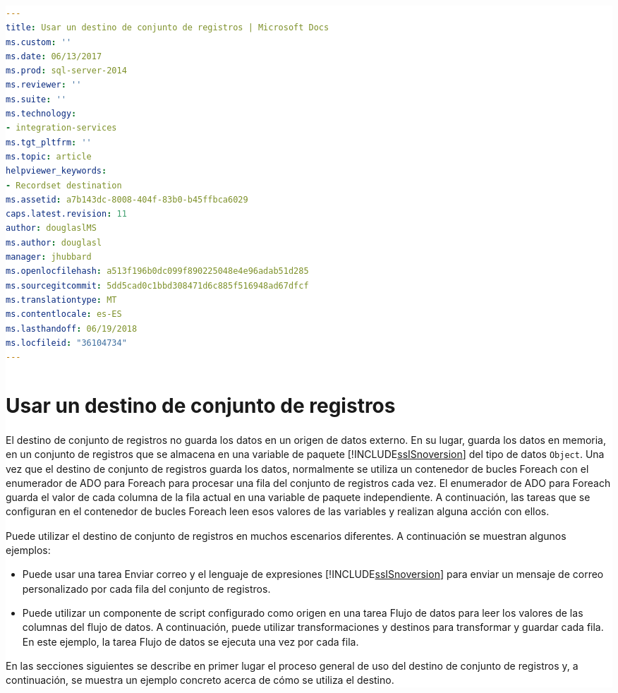 ```yaml
---
title: Usar un destino de conjunto de registros | Microsoft Docs
ms.custom: ''
ms.date: 06/13/2017
ms.prod: sql-server-2014
ms.reviewer: ''
ms.suite: ''
ms.technology:
- integration-services
ms.tgt_pltfrm: ''
ms.topic: article
helpviewer_keywords:
- Recordset destination
ms.assetid: a7b143dc-8008-404f-83b0-b45ffbca6029
caps.latest.revision: 11
author: douglaslMS
ms.author: douglasl
manager: jhubbard
ms.openlocfilehash: a513f196b0dc099f890225048e4e96adab51d285
ms.sourcegitcommit: 5dd5cad0c1bbd308471d6c885f516948ad67dfcf
ms.translationtype: MT
ms.contentlocale: es-ES
ms.lasthandoff: 06/19/2018
ms.locfileid: "36104734"
---
```

# <a name="use-a-recordset-destination"></a>Usar un destino de conjunto de registros
  El destino de conjunto de registros no guarda los datos en un origen de datos externo. En su lugar, guarda los datos en memoria, en un conjunto de registros que se almacena en una variable de paquete [!INCLUDE[ssISnoversion](../../includes/ssisnoversion-md.md)] del tipo de datos `Object`. Una vez que el destino de conjunto de registros guarda los datos, normalmente se utiliza un contenedor de bucles Foreach con el enumerador de ADO para Foreach para procesar una fila del conjunto de registros cada vez. El enumerador de ADO para Foreach guarda el valor de cada columna de la fila actual en una variable de paquete independiente. A continuación, las tareas que se configuran en el contenedor de bucles Foreach leen esos valores de las variables y realizan alguna acción con ellos.  
  
 Puede utilizar el destino de conjunto de registros en muchos escenarios diferentes. A continuación se muestran algunos ejemplos:  
  
-   Puede usar una tarea Enviar correo y el lenguaje de expresiones [!INCLUDE[ssISnoversion](../../includes/ssisnoversion-md.md)] para enviar un mensaje de correo personalizado por cada fila del conjunto de registros.  
  
-   Puede utilizar un componente de script configurado como origen en una tarea Flujo de datos para leer los valores de las columnas del flujo de datos. A continuación, puede utilizar transformaciones y destinos para transformar y guardar cada fila. En este ejemplo, la tarea Flujo de datos se ejecuta una vez por cada fila.  
  
 En las secciones siguientes se describe en primer lugar el proceso general de uso del destino de conjunto de registros y, a continuación, se muestra un ejemplo concreto acerca de cómo se utiliza el destino.  
  